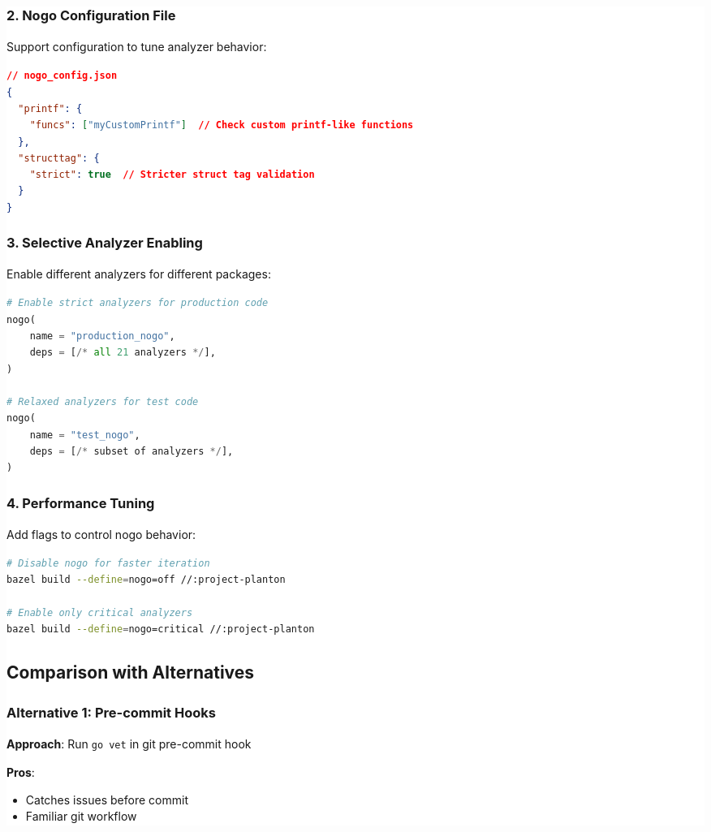### 2. Nogo Configuration File

Support configuration to tune analyzer behavior:

```json
// nogo_config.json
{
  "printf": {
    "funcs": ["myCustomPrintf"]  // Check custom printf-like functions
  },
  "structtag": {
    "strict": true  // Stricter struct tag validation
  }
}
```

### 3. Selective Analyzer Enabling

Enable different analyzers for different packages:

```python
# Enable strict analyzers for production code
nogo(
    name = "production_nogo",
    deps = [/* all 21 analyzers */],
)

# Relaxed analyzers for test code
nogo(
    name = "test_nogo", 
    deps = [/* subset of analyzers */],
)
```

### 4. Performance Tuning

Add flags to control nogo behavior:

```bash
# Disable nogo for faster iteration
bazel build --define=nogo=off //:project-planton

# Enable only critical analyzers
bazel build --define=nogo=critical //:project-planton
```

## Comparison with Alternatives

### Alternative 1: Pre-commit Hooks

**Approach**: Run `go vet` in git pre-commit hook

**Pros**:
- Catches issues before commit
- Familiar git workflow
